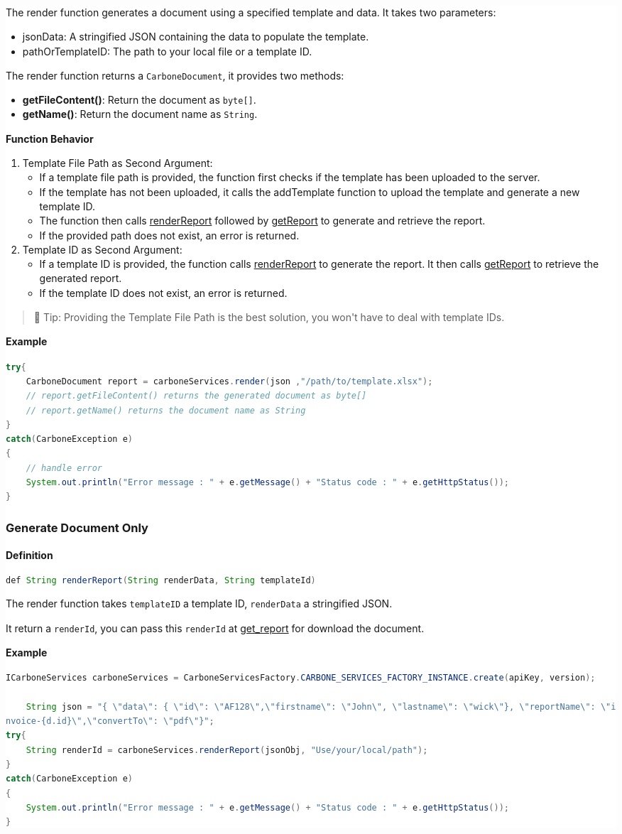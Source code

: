 The render function generates a document using a specified template and data. It takes two parameters:
* jsonData: A stringified JSON containing the data to populate the template.
* pathOrTemplateID: The path to your local file or a template ID.

The render function returns a `CarboneDocument`, it provides two methods:
* **getFileContent()**: Return the document as `byte[]`.
* **getName()**: Return the document name as `String`.

**Function Behavior**

1. Template File Path as Second Argument: 
    - If a template file path is provided, the function first checks if the template has been uploaded to the server.
    - If the template has not been uploaded, it calls the addTemplate function to upload the template and generate a new template ID.
    - The function then calls [renderReport](#generate-document-only) followed by [getReport](#download-document-only) to generate and retrieve the report.
    - If the provided path does not exist, an error is returned.
2. Template ID as Second Argument:
    - If a template ID is provided, the function calls [renderReport](#generate-document-only) to generate the report. It then calls [getReport](#download-document-only) to retrieve the generated report.
    - If the template ID does not exist, an error is returned.

> 🔎 Tip: Providing the Template File Path is the best solution, you won't have to deal with template IDs.

**Example**

```java
try{
    CarboneDocument report = carboneServices.render(json ,"/path/to/template.xlsx");
    // report.getFileContent() returns the generated document as byte[]
    // report.getName() returns the document name as String
}
catch(CarboneException e)
{
    // handle error
    System.out.println("Error message : " + e.getMessage() + "Status code : " + e.getHttpStatus());
}
```

### Generate Document Only

**Definition**
```java
def String renderReport(String renderData, String templateId)
```
The render function takes `templateID` a template ID, `renderData` a stringified JSON.

It return a `renderId`, you can pass this `renderId` at [get_report](#get_report) for download the document.

**Example**

```java
ICarboneServices carboneServices = CarboneServicesFactory.CARBONE_SERVICES_FACTORY_INSTANCE.create(apiKey, version);

    String json = "{ \"data\": { \"id\": \"AF128\",\"firstname\": \"John\", \"lastname\": \"wick\"}, \"reportName\": \"invoice-{d.id}\",\"convertTo\": \"pdf\"}";
try{
    String renderId = carboneServices.renderReport(jsonObj, "Use/your/local/path");
}
catch(CarboneException e)
{
    System.out.println("Error message : " + e.getMessage() + "Status code : " + e.getHttpStatus());
}

```